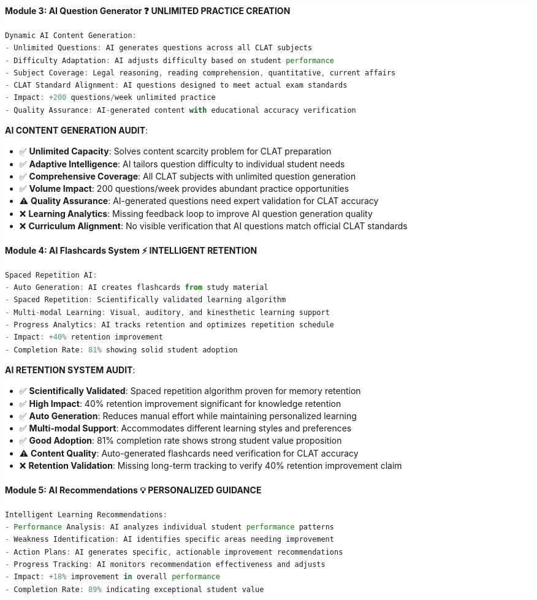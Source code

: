 #### **Module 3: AI Question Generator** ❓ **UNLIMITED PRACTICE CREATION**
```typescript
Dynamic AI Content Generation:
- Unlimited Questions: AI generates questions across all CLAT subjects
- Difficulty Adaptation: AI adjusts difficulty based on student performance
- Subject Coverage: Legal reasoning, reading comprehension, quantitative, current affairs
- CLAT Standard Alignment: AI questions designed to meet actual exam standards
- Impact: +200 questions/week unlimited practice
- Quality Assurance: AI-generated content with educational accuracy verification
```

**AI CONTENT GENERATION AUDIT**:
- ✅ **Unlimited Capacity**: Solves content scarcity problem for CLAT preparation
- ✅ **Adaptive Intelligence**: AI tailors question difficulty to individual student needs
- ✅ **Comprehensive Coverage**: All CLAT subjects with unlimited question generation
- ✅ **Volume Impact**: 200 questions/week provides abundant practice opportunities
- ⚠️ **Quality Assurance**: AI-generated questions need expert validation for CLAT accuracy
- ❌ **Learning Analytics**: Missing feedback loop to improve AI question generation quality
- ❌ **Curriculum Alignment**: No visible verification that AI questions match official CLAT standards

#### **Module 4: AI Flashcards System** ⚡ **INTELLIGENT RETENTION**
```typescript
Spaced Repetition AI:
- Auto Generation: AI creates flashcards from study material
- Spaced Repetition: Scientifically validated learning algorithm
- Multi-modal Learning: Visual, auditory, and kinesthetic learning support
- Progress Analytics: AI tracks retention and optimizes repetition schedule
- Impact: +40% retention improvement
- Completion Rate: 81% showing solid student adoption
```

**AI RETENTION SYSTEM AUDIT**:
- ✅ **Scientifically Validated**: Spaced repetition algorithm proven for memory retention
- ✅ **High Impact**: 40% retention improvement significant for knowledge retention
- ✅ **Auto Generation**: Reduces manual effort while maintaining personalized learning
- ✅ **Multi-modal Support**: Accommodates different learning styles and preferences
- ✅ **Good Adoption**: 81% completion rate shows strong student value proposition
- ⚠️ **Content Quality**: Auto-generated flashcards need verification for CLAT accuracy
- ❌ **Retention Validation**: Missing long-term tracking to verify 40% retention improvement claim

#### **Module 5: AI Recommendations** 💡 **PERSONALIZED GUIDANCE**
```typescript
Intelligent Learning Recommendations:
- Performance Analysis: AI analyzes individual student performance patterns
- Weakness Identification: AI identifies specific areas needing improvement
- Action Plans: AI generates specific, actionable improvement recommendations
- Progress Tracking: AI monitors recommendation effectiveness and adjusts
- Impact: +18% improvement in overall performance
- Completion Rate: 89% indicating exceptional student value
```
